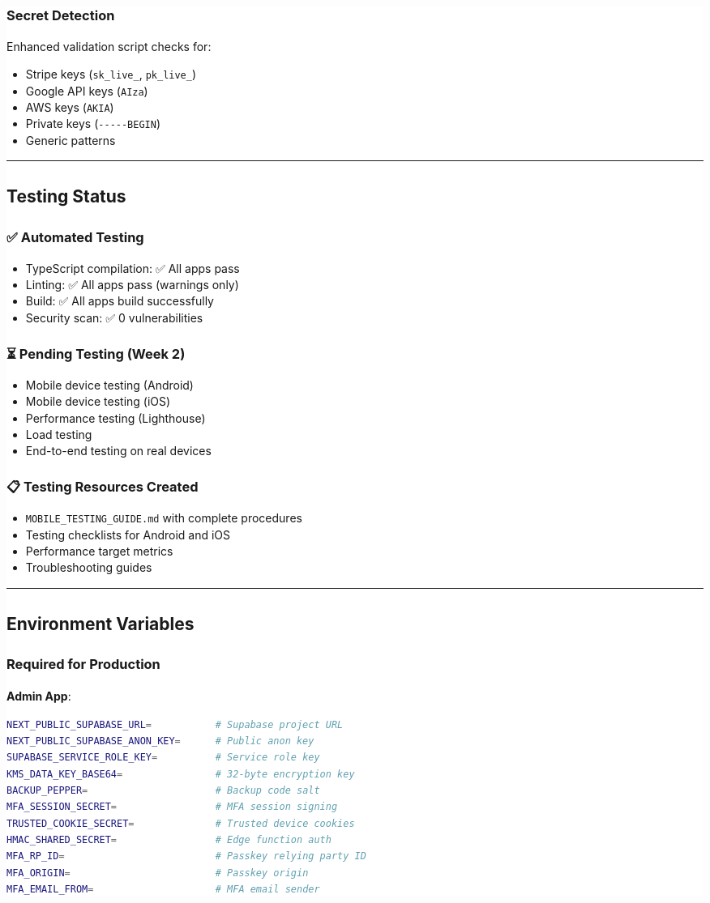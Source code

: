### Secret Detection

Enhanced validation script checks for:

- Stripe keys (`sk_live_`, `pk_live_`)
- Google API keys (`AIza`)
- AWS keys (`AKIA`)
- Private keys (`-----BEGIN`)
- Generic patterns

---

## Testing Status

### ✅ Automated Testing

- TypeScript compilation: ✅ All apps pass
- Linting: ✅ All apps pass (warnings only)
- Build: ✅ All apps build successfully
- Security scan: ✅ 0 vulnerabilities

### ⏳ Pending Testing (Week 2)

- Mobile device testing (Android)
- Mobile device testing (iOS)
- Performance testing (Lighthouse)
- Load testing
- End-to-end testing on real devices

### 📋 Testing Resources Created

- `MOBILE_TESTING_GUIDE.md` with complete procedures
- Testing checklists for Android and iOS
- Performance target metrics
- Troubleshooting guides

---

## Environment Variables

### Required for Production

**Admin App**:

```bash
NEXT_PUBLIC_SUPABASE_URL=           # Supabase project URL
NEXT_PUBLIC_SUPABASE_ANON_KEY=      # Public anon key
SUPABASE_SERVICE_ROLE_KEY=          # Service role key
KMS_DATA_KEY_BASE64=                # 32-byte encryption key
BACKUP_PEPPER=                      # Backup code salt
MFA_SESSION_SECRET=                 # MFA session signing
TRUSTED_COOKIE_SECRET=              # Trusted device cookies
HMAC_SHARED_SECRET=                 # Edge function auth
MFA_RP_ID=                          # Passkey relying party ID
MFA_ORIGIN=                         # Passkey origin
MFA_EMAIL_FROM=                     # MFA email sender
```
